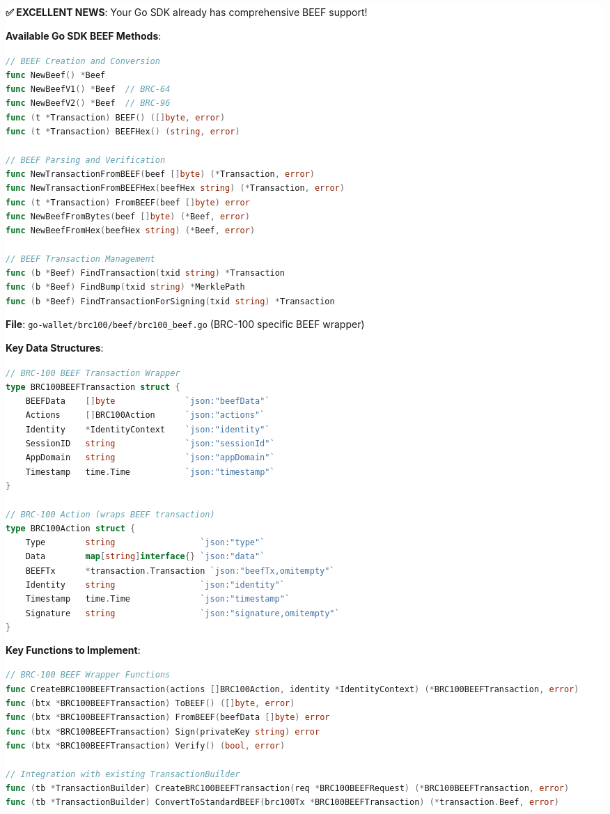 **✅ EXCELLENT NEWS**: Your Go SDK already has comprehensive BEEF support!

**Available Go SDK BEEF Methods**:
```go
// BEEF Creation and Conversion
func NewBeef() *Beef
func NewBeefV1() *Beef  // BRC-64
func NewBeefV2() *Beef  // BRC-96
func (t *Transaction) BEEF() ([]byte, error)
func (t *Transaction) BEEFHex() (string, error)

// BEEF Parsing and Verification
func NewTransactionFromBEEF(beef []byte) (*Transaction, error)
func NewTransactionFromBEEFHex(beefHex string) (*Transaction, error)
func (t *Transaction) FromBEEF(beef []byte) error
func NewBeefFromBytes(beef []byte) (*Beef, error)
func NewBeefFromHex(beefHex string) (*Beef, error)

// BEEF Transaction Management
func (b *Beef) FindTransaction(txid string) *Transaction
func (b *Beef) FindBump(txid string) *MerklePath
func (b *Beef) FindTransactionForSigning(txid string) *Transaction
```

**File**: `go-wallet/brc100/beef/brc100_beef.go` (BRC-100 specific BEEF wrapper)

**Key Data Structures**:
```go
// BRC-100 BEEF Transaction Wrapper
type BRC100BEEFTransaction struct {
    BEEFData    []byte              `json:"beefData"`
    Actions     []BRC100Action      `json:"actions"`
    Identity    *IdentityContext    `json:"identity"`
    SessionID   string              `json:"sessionId"`
    AppDomain   string              `json:"appDomain"`
    Timestamp   time.Time           `json:"timestamp"`
}

// BRC-100 Action (wraps BEEF transaction)
type BRC100Action struct {
    Type        string                 `json:"type"`
    Data        map[string]interface{} `json:"data"`
    BEEFTx      *transaction.Transaction `json:"beefTx,omitempty"`
    Identity    string                 `json:"identity"`
    Timestamp   time.Time              `json:"timestamp"`
    Signature   string                 `json:"signature,omitempty"`
}
```

**Key Functions to Implement**:
```go
// BRC-100 BEEF Wrapper Functions
func CreateBRC100BEEFTransaction(actions []BRC100Action, identity *IdentityContext) (*BRC100BEEFTransaction, error)
func (btx *BRC100BEEFTransaction) ToBEEF() ([]byte, error)
func (btx *BRC100BEEFTransaction) FromBEEF(beefData []byte) error
func (btx *BRC100BEEFTransaction) Sign(privateKey string) error
func (btx *BRC100BEEFTransaction) Verify() (bool, error)

// Integration with existing TransactionBuilder
func (tb *TransactionBuilder) CreateBRC100BEEFTransaction(req *BRC100BEEFRequest) (*BRC100BEEFTransaction, error)
func (tb *TransactionBuilder) ConvertToStandardBEEF(brc100Tx *BRC100BEEFTransaction) (*transaction.Beef, error)
```
